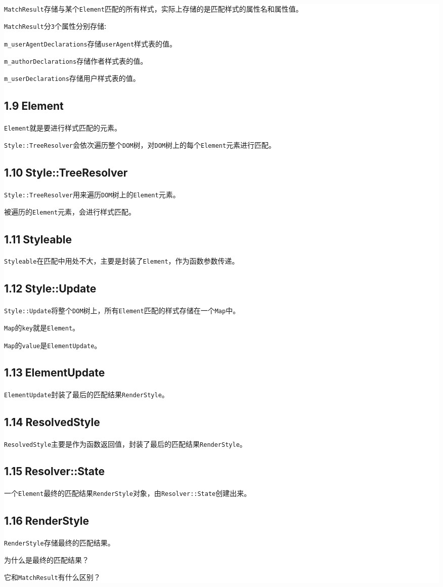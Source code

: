 `MatchResult`存储与某个`Element`匹配的所有样式，实际上存储的是匹配样式的属性名和属性值。

`MatchResult`分`3`个属性分别存储:

`m_userAgentDeclarations`存储`userAgent`样式表的值。

`m_authorDeclarations`存储作者样式表的值。

`m_userDeclarations`存储用户样式表的值。

1.9 Element
-----------

`Element`就是要进行样式匹配的元素。

`Style::TreeResolver`会依次遍历整个`DOM`树，对`DOM`树上的每个`Element`元素进行匹配。

1.10 Style::TreeResolver
------------------------

`Style::TreeResolver`用来遍历`DOM`树上的`Element`元素。

被遍历的`Element`元素，会进行样式匹配。

1.11 Styleable
--------------

`Styleable`在匹配中用处不大，主要是封装了`Element`，作为函数参数传递。

1.12 Style::Update
------------------

`Style::Update`将整个`DOM`树上，所有`Element`匹配的样式存储在一个`Map`中。

`Map`的`key`就是`Element`。

`Map`的`value`是`ElementUpdate`。

1.13 ElementUpdate
------------------

`ElementUpdate`封装了最后的匹配结果`RenderStyle`。

1.14 ResolvedStyle
------------------

`ResolvedStyle`主要是作为函数返回值，封装了最后的匹配结果`RenderStyle`。

1.15 Resolver::State
--------------------

一个`Element`最终的匹配结果`RenderStyle`对象，由`Resolver::State`创建出来。

1.16 RenderStyle
----------------

`RenderStyle`存储最终的匹配结果。

为什么是最终的匹配结果？

它和`MatchResult`有什么区别？

